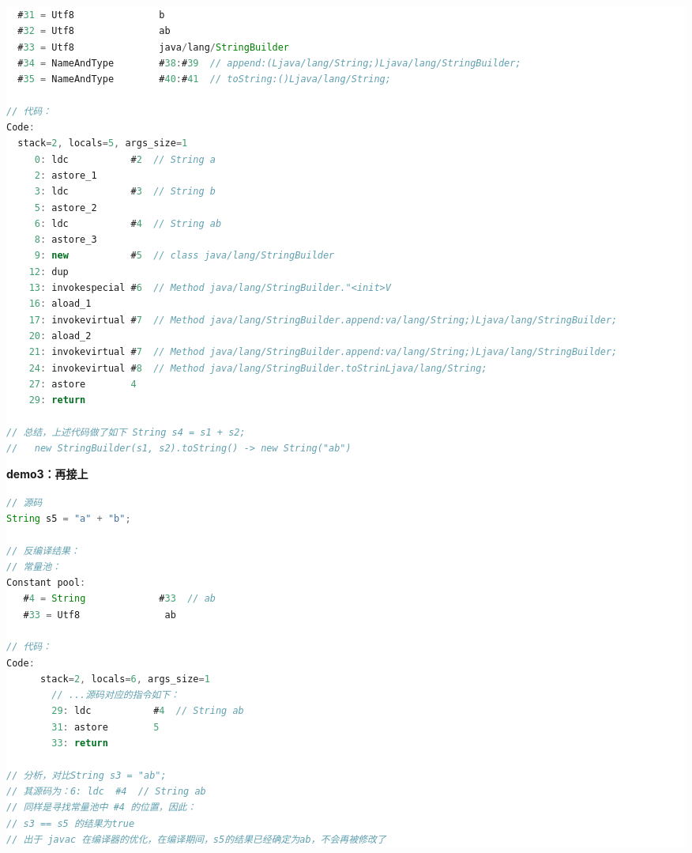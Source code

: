 ```java
  #31 = Utf8               b
  #32 = Utf8               ab
  #33 = Utf8               java/lang/StringBuilder
  #34 = NameAndType        #38:#39  // append:(Ljava/lang/String;)Ljava/lang/StringBuilder;
  #35 = NameAndType        #40:#41  // toString:()Ljava/lang/String;
	
// 代码：
Code:
  stack=2, locals=5, args_size=1
     0: ldc           #2  // String a
     2: astore_1
     3: ldc           #3  // String b
     5: astore_2
     6: ldc           #4  // String ab
     8: astore_3
     9: new           #5  // class java/lang/StringBuilder
    12: dup
    13: invokespecial #6  // Method java/lang/StringBuilder."<init>V
    16: aload_1
    17: invokevirtual #7  // Method java/lang/StringBuilder.append:va/lang/String;)Ljava/lang/StringBuilder;
    20: aload_2
    21: invokevirtual #7  // Method java/lang/StringBuilder.append:va/lang/String;)Ljava/lang/StringBuilder;
    24: invokevirtual #8  // Method java/lang/StringBuilder.toStrinLjava/lang/String;
    27: astore        4
    29: return  
        
// 总结，上述代码做了如下 String s4 = s1 + s2;
//   new StringBuilder(s1, s2).toString() -> new String("ab")
```

**demo3：再接上**

```java
// 源码
String s5 = "a" + "b";

// 反编译结果：
// 常量池：
Constant pool:
   #4 = String             #33  // ab
   #33 = Utf8               ab

// 代码：
Code:
      stack=2, locals=6, args_size=1
		// ...源码对应的指令如下：
        29: ldc           #4  // String ab
        31: astore        5
        33: return

// 分析，对比String s3 = "ab";
// 其源码为：6: ldc  #4  // String ab
// 同样是寻找常量池中 #4 的位置，因此：
// s3 == s5 的结果为true
// 出于 javac 在编译器的优化，在编译期间，s5的结果已经确定为ab，不会再被修改了
```

